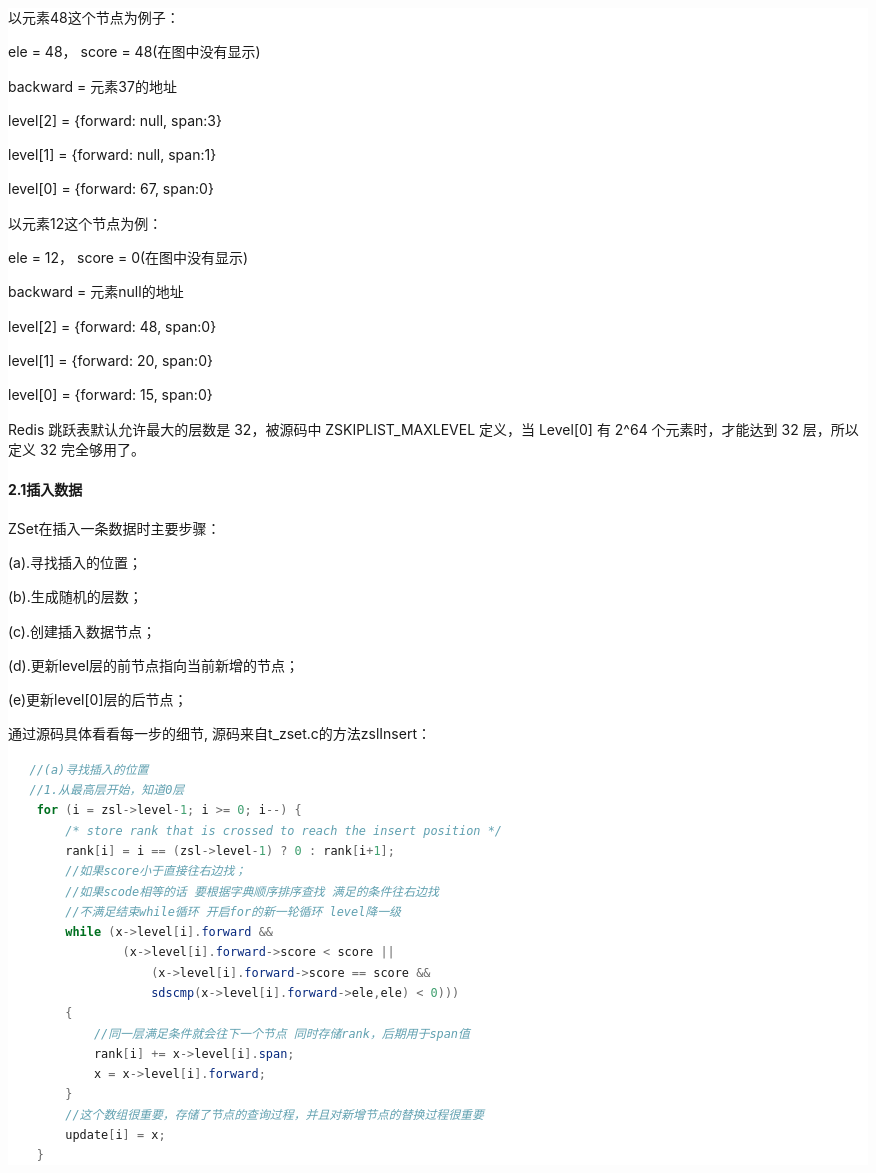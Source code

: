 
以元素48这个节点为例子：

ele = 48， score = 48(在图中没有显示)

backward =  元素37的地址

level[2] = {forward: null,  span:3}

level[1] = {forward: null,  span:1}

level[0] = {forward: 67,  span:0}

以元素12这个节点为例：

ele = 12， score = 0(在图中没有显示)

backward =  元素null的地址

level[2] = {forward: 48,  span:0}

level[1] = {forward: 20,  span:0}

level[0] = {forward: 15,  span:0}

Redis 跳跃表默认允许最大的层数是 32，被源码中 ZSKIPLIST_MAXLEVEL 定义，当 Level[0] 有 2^64 个元素时，才能达到 32 层，所以定义 32 完全够用了。

#### 2.1插入数据

ZSet在插入一条数据时主要步骤：

(a).寻找插入的位置；

(b).生成随机的层数；

(c).创建插入数据节点；

(d).更新level层的前节点指向当前新增的节点；

(e)更新level[0]层的后节点；

通过源码具体看看每一步的细节, 源码来自t_zset.c的方法zslInsert：

```java
   //(a)寻找插入的位置
   //1.从最高层开始，知道0层
    for (i = zsl->level-1; i >= 0; i--) {
        /* store rank that is crossed to reach the insert position */
        rank[i] = i == (zsl->level-1) ? 0 : rank[i+1];
        //如果score小于直接往右边找；
        //如果scode相等的话 要根据字典顺序排序查找 满足的条件往右边找
        //不满足结束while循环 开启for的新一轮循环 level降一级
        while (x->level[i].forward &&
                (x->level[i].forward->score < score ||
                    (x->level[i].forward->score == score &&
                    sdscmp(x->level[i].forward->ele,ele) < 0)))
        {
            //同一层满足条件就会往下一个节点 同时存储rank，后期用于span值
            rank[i] += x->level[i].span;
            x = x->level[i].forward;
        }
        //这个数组很重要，存储了节点的查询过程，并且对新增节点的替换过程很重要
        update[i] = x;
    }
```
